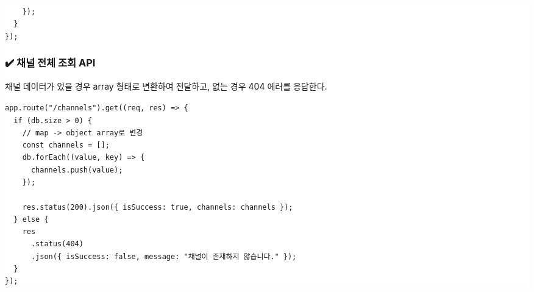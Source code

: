 ```tsx
    });
  }
});
```

### ✔️ 채널 전체 조회 API

채널 데이터가 있을 경우 array 형태로 변환하여 전달하고, 없는 경우 404 에러를 응답한다.

```tsx
app.route("/channels").get((req, res) => {
  if (db.size > 0) {
    // map -> object array로 변경
    const channels = [];
    db.forEach((value, key) => {
      channels.push(value);
    });

    res.status(200).json({ isSuccess: true, channels: channels });
  } else {
    res
      .status(404)
      .json({ isSuccess: false, message: "채널이 존재하지 않습니다." });
  }
});
```
